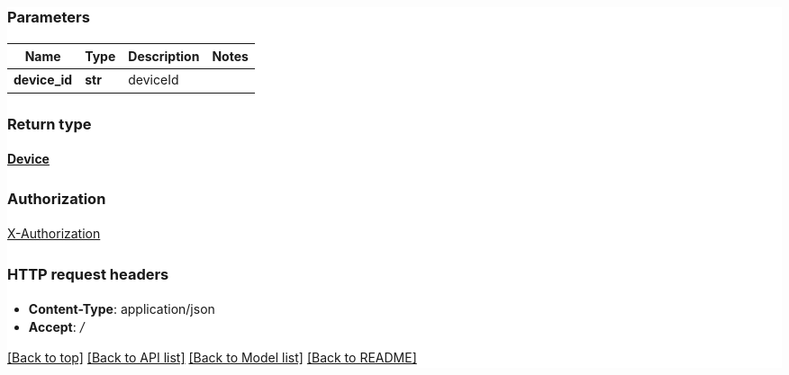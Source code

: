 ### Parameters

Name | Type | Description  | Notes
------------- | ------------- | ------------- | -------------
 **device_id** | **str**| deviceId | 

### Return type

[**Device**](Device.md)

### Authorization

[X-Authorization](../README.md#X-Authorization)

### HTTP request headers

 - **Content-Type**: application/json
 - **Accept**: */*

[[Back to top]](#) [[Back to API list]](../README.md#documentation-for-api-endpoints) [[Back to Model list]](../README.md#documentation-for-models) [[Back to README]](../README.md)

